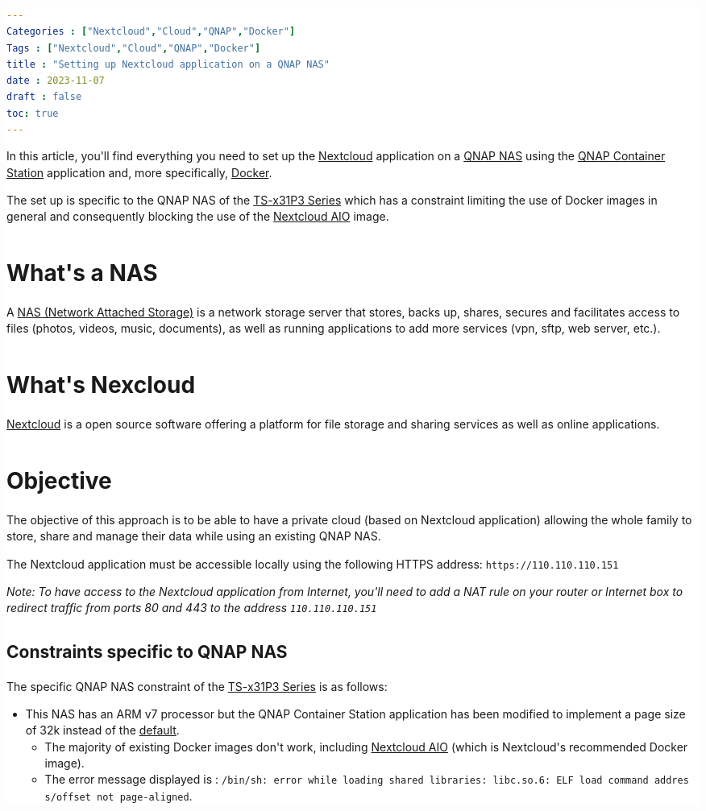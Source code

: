 ```yaml
---
Categories : ["Nextcloud","Cloud","QNAP","Docker"]
Tags : ["Nextcloud","Cloud","QNAP","Docker"]
title : "Setting up Nextcloud application on a QNAP NAS"
date : 2023-11-07
draft : false
toc: true
---
```


In this article, you'll find everything you need to set up the [Nextcloud](https://nextcloud.com) application on a [QNAP NAS](https://www.qnap.com/en/product/series/home) using the [QNAP Container Station](https://www.qnap.com/en/software/container-station) application and, more specifically, [Docker](https://www.docker.com/).

The set up is specific to the QNAP NAS of the [TS-x31P3 Series](https://www.qnap.com/static/landing/2020/fr-ts-x31p3-ts-x31k/index.html) which has a constraint limiting the use of Docker images in general and consequently blocking the use of the [Nextcloud AIO](https://github.com/nextcloud/all-in-one) image.


 

# What's a NAS

A [NAS (Network Attached Storage)](https://en.wikipedia.org/wiki/Network-attached_storage) is a network storage server that stores, backs up, shares, secures and facilitates access to files (photos, videos, music, documents), as well as running applications to add more services (vpn, sftp, web server, etc.).

# What's Nexcloud

[Nextcloud](https://en.wikipedia.org/wiki/Nextcloud) is a open source software offering a platform for file storage and sharing services as well as online applications.


# Objective

The objective of this approach is to be able to have a private cloud (based on Nextcloud application) allowing the whole family to store, share and manage their data while using an existing QNAP NAS.

The Nextcloud application must be accessible locally using the following HTTPS address: `https://110.110.110.151`

_Note: To have access to the Nextcloud application from Internet, you'll need to add a NAT rule on your router or Internet box to redirect traffic from ports 80 and 443 to the address `110.110.110.151`_

## Constraints specific to QNAP NAS

The specific QNAP NAS constraint of the [TS-x31P3 Series](https://www.qnap.com/static/landing/2020/fr-ts-x31p3-ts-x31k/index.html) is as follows:
- This NAS has an ARM v7 processor but the QNAP Container Station application has been modified to implement a page size of 32k instead of the [default](https://wiki.osdev.org/ARM_Paging).
    - The majority of existing Docker images don't work, including [Nextcloud AIO](https://github.com/nextcloud/all-in-one) (which is Nextcloud's recommended Docker image).
    - The error message displayed is : `/bin/sh: error while loading shared libraries: libc.so.6: ELF load command address/offset not page-aligned`.
